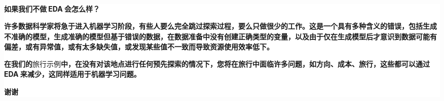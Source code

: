 ****如果我们不做 EDA 会怎么样？****

**许多数据科学家将急于进入机器学习阶段，有些人要么完全跳过探索过程，要么只做很少的工作。这是一个具有多种含义的错误，包括生成不准确的模型，生成准确的模型但基于错误的数据，在数据准备中没有创建正确类型的变量，以及由于仅在生成模型后才意识到数据可能有偏差，或有异常值，或有太多缺失值，或发现某些值不一致而导致资源使用效率低下。**

**在我们的**旅行示例**中，在没有对该地点进行任何预先探索的情况下，您将在旅行中面临许多问题，如方向、成本、旅行，这些都可以通过 EDA 来减少，这同样适用于机器学习问题。**

****谢谢****